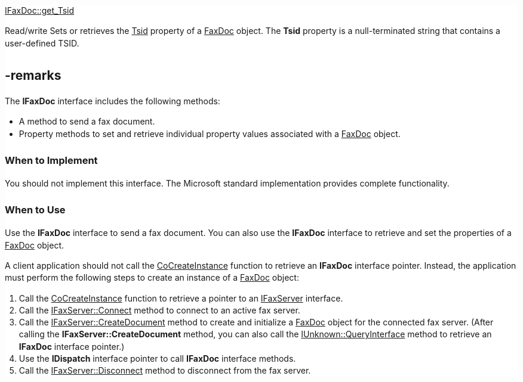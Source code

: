 </td>
</tr>
<tr data="declared;">
<td align="left" width="27%" xml:space="preserve">

<a href="https://docs.microsoft.com/previous-versions/windows/desktop/fax/-mfax-ifaxdoc-get-tsid-vb">IFaxDoc::get_Tsid</a>


</td>
<td align="left" width="10%">
Read/write

</td>
<td align="left" width="63%">
Sets or retrieves the <a href="https://docs.microsoft.com/previous-versions/windows/desktop/fax/-mfax-ifaxdoc-get-tsid-vb">Tsid</a> property of a <a href="https://docs.microsoft.com/previous-versions/windows/desktop/fax/-mfax-faxdoc">FaxDoc</a> object. The <b>Tsid</b> property is a null-terminated string that contains a user-defined TSID.

</td>
</tr>
</table>

## -remarks

The <b>IFaxDoc</b> interface includes the following methods:

<ul>
<li>A method to send a fax document.</li>
<li>Property methods to set and retrieve individual property values associated with a <a href="https://docs.microsoft.com/previous-versions/windows/desktop/fax/-mfax-faxdoc">FaxDoc</a> object.</li>
</ul>
<h3><a id="When_to_Implement"></a><a id="when_to_implement"></a><a id="WHEN_TO_IMPLEMENT"></a>When to Implement</h3>
You should not implement this interface. The Microsoft standard implementation provides complete functionality.

<h3><a id="When_to_Use"></a><a id="when_to_use"></a><a id="WHEN_TO_USE"></a>When to Use</h3>
Use the <b>IFaxDoc</b> interface to send a fax document. You can also use the <b>IFaxDoc</b> interface to retrieve and set the properties of a <a href="https://docs.microsoft.com/previous-versions/windows/desktop/fax/-mfax-faxdoc">FaxDoc</a> object.

A client application should not call the <a href="https://docs.microsoft.com/windows/desktop/api/combaseapi/nf-combaseapi-cocreateinstance">CoCreateInstance</a> function to retrieve an <b>IFaxDoc</b> interface pointer. Instead, the application must perform the following steps to create an instance of a <a href="https://docs.microsoft.com/previous-versions/windows/desktop/fax/-mfax-faxdoc">FaxDoc</a> object: 
                

<ol>
<li>Call the <a href="https://docs.microsoft.com/windows/desktop/api/combaseapi/nf-combaseapi-cocreateinstance">CoCreateInstance</a> function to retrieve a pointer to an <a href="https://docs.microsoft.com/previous-versions/windows/desktop/api/faxcom/nn-faxcom-ifaxserver">IFaxServer</a> interface.</li>
<li>Call the <a href="https://docs.microsoft.com/previous-versions/windows/desktop/fax/-mfax-ifaxserver-connect-client-vb">IFaxServer::Connect</a> method to connect to an active fax server. </li>
<li>Call the <a href="https://docs.microsoft.com/previous-versions/windows/desktop/fax/-mfax-ifaxserver-createdocument-vb">IFaxServer::CreateDocument</a> method to create and initialize a <a href="https://docs.microsoft.com/previous-versions/windows/desktop/fax/-mfax-faxdoc">FaxDoc</a> object for the connected fax server. (After calling the <b>IFaxServer::CreateDocument</b> method, you can also call the <a href="https://docs.microsoft.com/windows/desktop/api/unknwn/nf-unknwn-iunknown-queryinterface(q)">IUnknown::QueryInterface</a> method to retrieve an <b>IFaxDoc</b> interface pointer.)</li>
<li>Use the <b>IDispatch</b> interface pointer to call <b>IFaxDoc</b> interface methods.</li>
<li>Call the <a href="https://docs.microsoft.com/previous-versions/windows/desktop/fax/-mfax-ifaxserver-disconnect-client-vb">IFaxServer::Disconnect</a> method to disconnect from the fax server.</li>